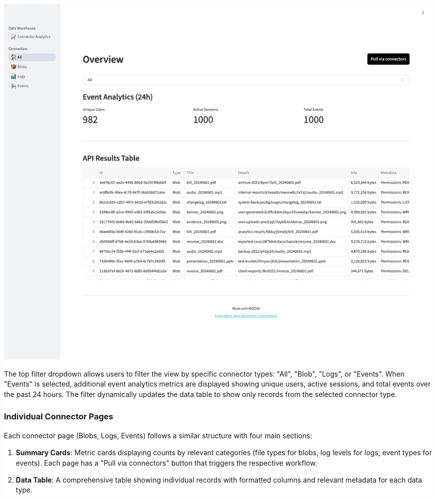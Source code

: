 ![overview all page](./dw-images/overview.png)

The top filter dropdown allows users to filter the view by specific connector types: "All", "Blob", "Logs", or "Events". When "Events" is selected, additional event analytics metrics are displayed showing unique users, active sessions, and total events over the past 24 hours. The filter dynamically updates the data table to show only records from the selected connector type.

### Individual Connector Pages

Each connector page (Blobs, Logs, Events) follows a similar structure with four main sections:

1. **Summary Cards**: Metric cards displaying counts by relevant categories (file types for blobs, log levels for logs, event types for events). Each page has a "Pull via connectors" button that triggers the respective workflow.

2. **Data Table**: A comprehensive table showing individual records with formatted columns and relevant metadata for each data type.
